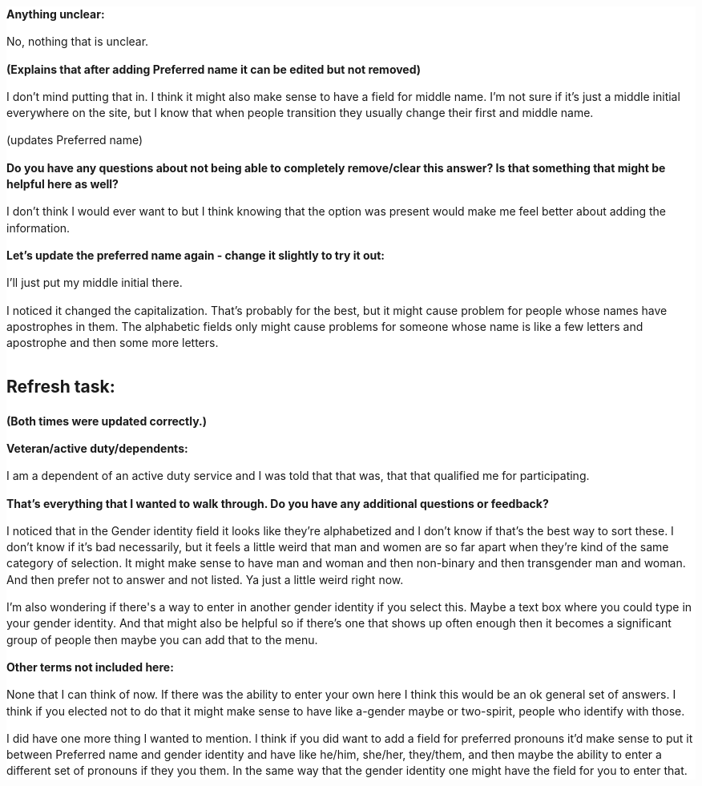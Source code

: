 **Anything unclear:**

No, nothing that is unclear.

**(Explains that after adding Preferred name it can be edited but not removed)**

I don’t mind putting that in. I think it might also make sense to have a field for middle name. I’m not sure if it’s just a middle initial everywhere on the site, but I know that when people transition they usually change their first and middle name. 

(updates Preferred name) 

**Do you have any questions about not being able to completely remove/clear this answer? Is that something that might be helpful here as well?**

I don’t think I would ever want to but I think knowing that the option was present would make me feel better about adding the information.

**Let’s update the preferred name again - change it slightly to try it out:** 

I’ll just put my middle initial there. 

I noticed it changed the capitalization. That’s probably for the best, but it might cause problem for people whose names have apostrophes in them. The alphabetic fields only might cause problems for someone whose name is like a few letters and apostrophe and then some more letters. 

## Refresh task:

**(Both times were updated correctly.)**

**Veteran/active duty/dependents:** 

I am a dependent of an active duty service and I was told that that was, that that qualified me for participating.
 
**That’s everything that I wanted to walk through. Do you have any additional questions or feedback?**
 
I noticed that in the Gender identity field it looks like they’re alphabetized and I don’t know if that’s the best way to sort these. I don’t know if it’s bad necessarily, but it feels a little weird that man and women are so far apart when they’re kind of the same category of selection. It might make sense to have man and woman and then non-binary and then transgender man and woman. And then prefer not to answer and not listed. 
Ya just a little weird right now.
 
I’m also wondering if there's a way to enter in another gender identity if you select this. Maybe a text box where you could type in your gender identity. And that might also be helpful so if there’s one that shows up often enough then it becomes a significant group of people then maybe you can add that to the menu.
 
**Other terms not included here:** 
 
None that I can think of now. If there was the ability to enter your own here I think this would be an ok general set of answers. I think if you elected not to do that it might make sense to have like a-gender maybe or two-spirit, people who identify with those.

I did have one more thing I wanted to mention. I think if you did want to add a field for preferred pronouns it’d make sense to put it between Preferred name and gender identity and have like he/him, she/her, they/them, and then maybe the ability to enter a different set of pronouns if they you them. In the same way that the gender identity one might have the field for you to enter that.
